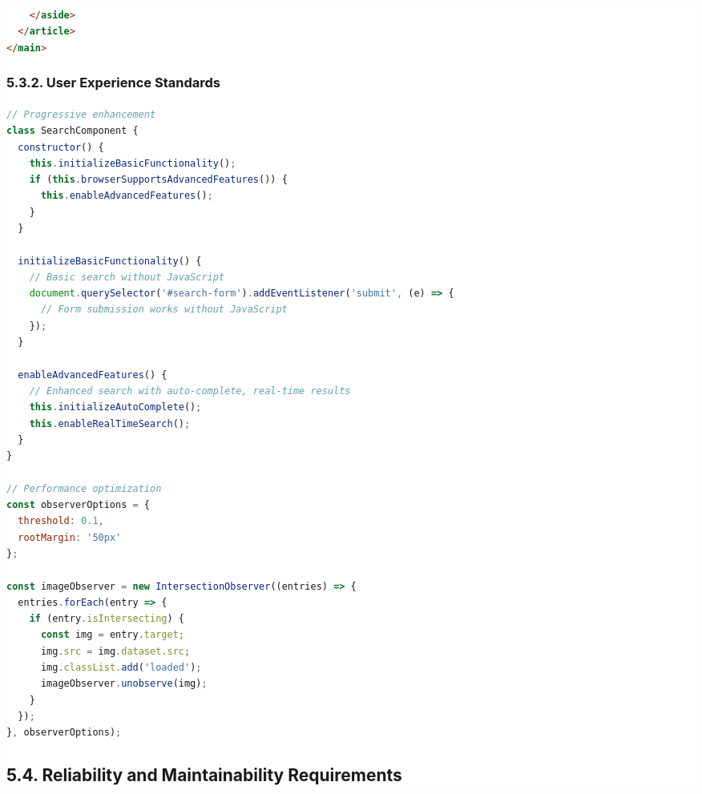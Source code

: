 ```html
    </aside>
  </article>
</main>
```

### 5.3.2. User Experience Standards
```javascript
// Progressive enhancement
class SearchComponent {
  constructor() {
    this.initializeBasicFunctionality();
    if (this.browserSupportsAdvancedFeatures()) {
      this.enableAdvancedFeatures();
    }
  }
  
  initializeBasicFunctionality() {
    // Basic search without JavaScript
    document.querySelector('#search-form').addEventListener('submit', (e) => {
      // Form submission works without JavaScript
    });
  }
  
  enableAdvancedFeatures() {
    // Enhanced search with auto-complete, real-time results
    this.initializeAutoComplete();
    this.enableRealTimeSearch();
  }
}

// Performance optimization
const observerOptions = {
  threshold: 0.1,
  rootMargin: '50px'
};

const imageObserver = new IntersectionObserver((entries) => {
  entries.forEach(entry => {
    if (entry.isIntersecting) {
      const img = entry.target;
      img.src = img.dataset.src;
      img.classList.add('loaded');
      imageObserver.unobserve(img);
    }
  });
}, observerOptions);
```

## 5.4. Reliability and Maintainability Requirements
